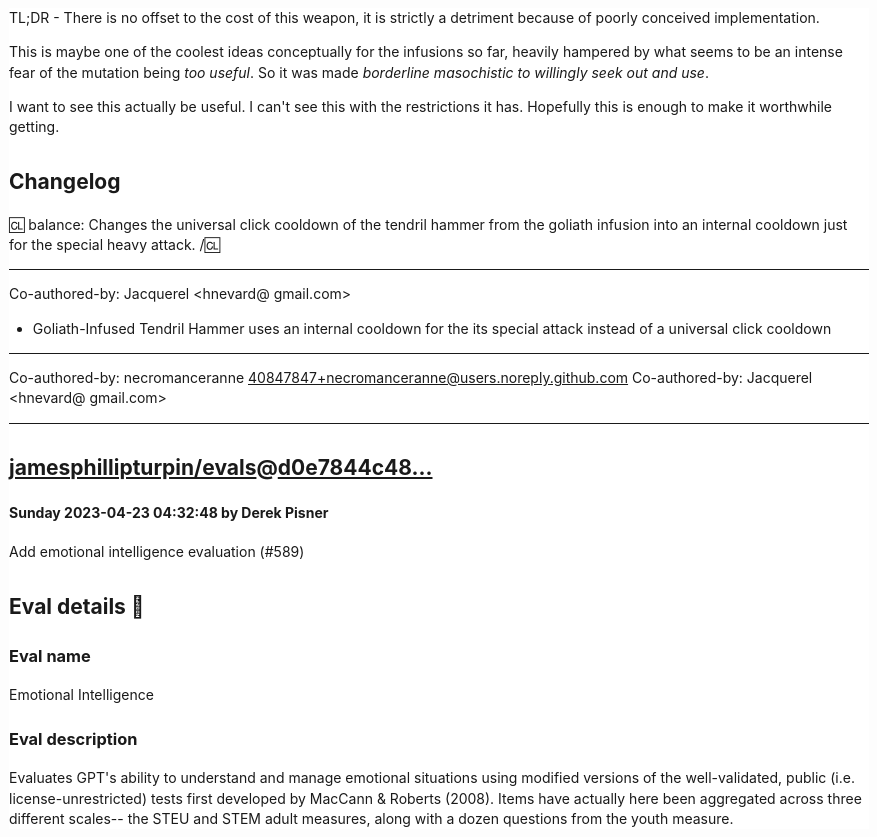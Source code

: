 </details>

TL;DR - There is no offset to the cost of this weapon, it is strictly a
detriment because of poorly conceived implementation.

This is maybe one of the coolest ideas conceptually for the infusions so
far, heavily hampered by what seems to be an intense fear of the
mutation being _too useful_. So it was made _borderline masochistic to
willingly seek out and use_.

I want to see this actually be useful. I can't see this with the
restrictions it has. Hopefully this is enough to make it worthwhile
getting.

## Changelog
:cl:
balance: Changes the universal click cooldown of the tendril hammer from
the goliath infusion into an internal cooldown just for the special
heavy attack.
/:cl:

---------

Co-authored-by: Jacquerel <hnevard@ gmail.com>

* Goliath-Infused Tendril Hammer uses an internal cooldown for the its special attack instead of a universal click cooldown

---------

Co-authored-by: necromanceranne <40847847+necromanceranne@users.noreply.github.com>
Co-authored-by: Jacquerel <hnevard@ gmail.com>

---
## [jamesphillipturpin/evals](https://github.com/jamesphillipturpin/evals)@[d0e7844c48...](https://github.com/jamesphillipturpin/evals/commit/d0e7844c482b7b65961bc80dad64559ff8ffa488)
#### Sunday 2023-04-23 04:32:48 by Derek Pisner

Add emotional intelligence evaluation (#589)

## Eval details 📑
### Eval name
Emotional Intelligence

### Eval description
Evaluates GPT's ability to understand and manage emotional situations
using modified versions of the well-validated, public (i.e.
license-unrestricted) tests first developed by MacCann & Roberts (2008).
Items have actually here been aggregated across three different scales--
the STEU and STEM adult measures, along with a dozen questions from the
youth measure.
